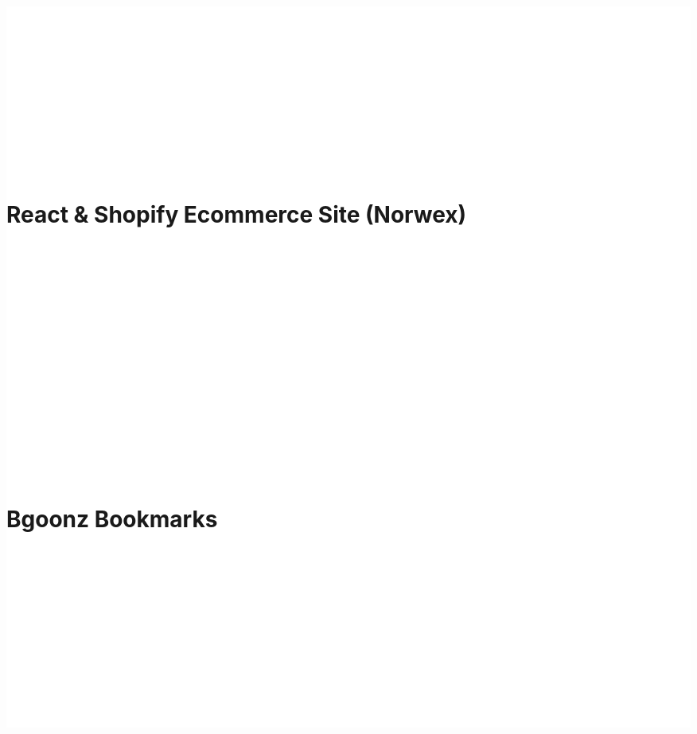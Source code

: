 <br>
<br>

<br>
<br>
<br>
<br>

<br>
<br>
<br>
<br>

<h1>React & Shopify Ecommerce Site (Norwex)     </h1>
<br>

<iframe style="resize:both; overflow:scroll;"  sandbox="allow-scripts" style="resize:both; overflow:scroll;"    src="https://friendly-amaranth-51833.netlify.app/" height="800px" width="1000px" scrolling="yes"   frameborder="yes" loading="lazy"  allowfullscreen="true"  frameborder="0" >
</iframe>
<br>

<br>
<br>

<br>
<br>
<br>
<br>

<br>
<br>
<br>
<br>
<br>
<br>
<h1>Bgoonz Bookmarks   </h1>
<br>

<iframe style="resize:both; overflow:scroll;"  sandbox="allow-scripts" style="resize:both; overflow:scroll;"    src="https://bgoonz-bookmarks.netlify.app/" height="800px" width="1000px" scrolling="yes"   frameborder="yes" loading="lazy"  allowfullscreen="true"  frameborder="0" >
</iframe>
<br>

<br>
<br>

<br>
<br>
<br>
<br>

<br>
<br>
<br>
